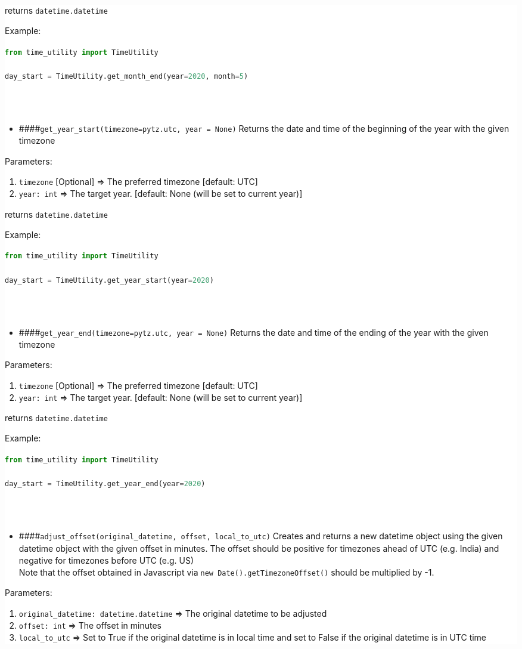 returns `datetime.datetime`

Example:
```python
from time_utility import TimeUtility

day_start = TimeUtility.get_month_end(year=2020, month=5)
```



<br><br>
* ####`get_year_start(timezone=pytz.utc, year = None)`
Returns the date and time of the beginning of the year with the given timezone

Parameters:<br>
1. `timezone` [Optional] => The preferred timezone [default: UTC]
2. `year: int` => The target year. [default: None (will be set to current year)]

returns `datetime.datetime`

Example:
```python
from time_utility import TimeUtility

day_start = TimeUtility.get_year_start(year=2020)
```



<br><br>
* ####`get_year_end(timezone=pytz.utc, year = None)`
Returns the date and time of the ending of the year with the given timezone

Parameters:<br>
1. `timezone` [Optional] => The preferred timezone [default: UTC]
2. `year: int` => The target year. [default: None (will be set to current year)]

returns `datetime.datetime`

Example:
```python
from time_utility import TimeUtility

day_start = TimeUtility.get_year_end(year=2020)
```





<br><br>
* ####`adjust_offset(original_datetime, offset, local_to_utc)`
Creates and returns a new datetime object using the given datetime object with the given offset in minutes.
The offset should be positive for timezones ahead of UTC (e.g. India) and negative for timezones before UTC (e.g. US) <br>
Note that the offset obtained in Javascript via `new Date().getTimezoneOffset()` should be multiplied by -1.

Parameters:<br>
1. `original_datetime: datetime.datetime` => The original datetime to be adjusted
2. `offset: int` => The offset in minutes
3. `local_to_utc` => Set to True if the original datetime is in local time and set to False if the original datetime is in UTC time
